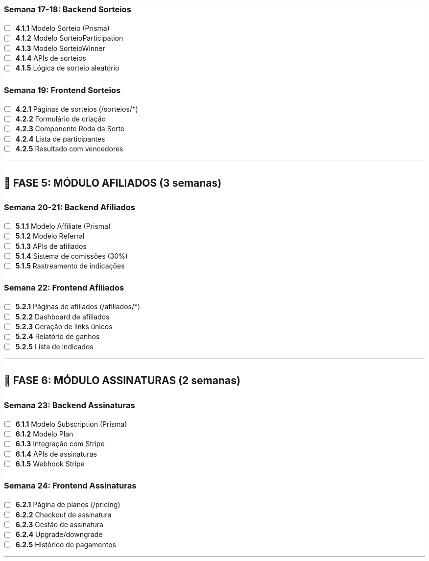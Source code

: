 ### **Semana 17-18: Backend Sorteios**

- [ ] **4.1.1** Modelo Sorteio (Prisma)
- [ ] **4.1.2** Modelo SorteioParticipation
- [ ] **4.1.3** Modelo SorteioWinner
- [ ] **4.1.4** APIs de sorteios
- [ ] **4.1.5** Lógica de sorteio aleatório

### **Semana 19: Frontend Sorteios**

- [ ] **4.2.1** Páginas de sorteios (/sorteios/*)
- [ ] **4.2.2** Formulário de criação
- [ ] **4.2.3** Componente Roda da Sorte
- [ ] **4.2.4** Lista de participantes
- [ ] **4.2.5** Resultado com vencedores

---

## 🚀 **FASE 5: MÓDULO AFILIADOS** (3 semanas)

### **Semana 20-21: Backend Afiliados**

- [ ] **5.1.1** Modelo Affiliate (Prisma)
- [ ] **5.1.2** Modelo Referral
- [ ] **5.1.3** APIs de afiliados
- [ ] **5.1.4** Sistema de comissões (30%)
- [ ] **5.1.5** Rastreamento de indicações

### **Semana 22: Frontend Afiliados**

- [ ] **5.2.1** Páginas de afiliados (/afiliados/*)
- [ ] **5.2.2** Dashboard de afiliados
- [ ] **5.2.3** Geração de links únicos
- [ ] **5.2.4** Relatório de ganhos
- [ ] **5.2.5** Lista de indicados

---

## 🚀 **FASE 6: MÓDULO ASSINATURAS** (2 semanas)

### **Semana 23: Backend Assinaturas**

- [ ] **6.1.1** Modelo Subscription (Prisma)
- [ ] **6.1.2** Modelo Plan
- [ ] **6.1.3** Integração com Stripe
- [ ] **6.1.4** APIs de assinaturas
- [ ] **6.1.5** Webhook Stripe

### **Semana 24: Frontend Assinaturas**

- [ ] **6.2.1** Página de planos (/pricing)
- [ ] **6.2.2** Checkout de assinatura
- [ ] **6.2.3** Gestão de assinatura
- [ ] **6.2.4** Upgrade/downgrade
- [ ] **6.2.5** Histórico de pagamentos

---